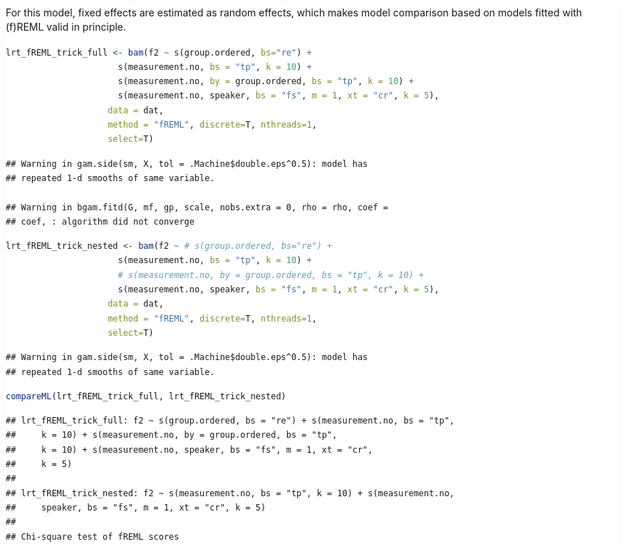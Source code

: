 For this model, fixed effects are estimated as random effects, which
makes model comparison based on models fitted with (f)REML valid in
principle.

``` r
lrt_fREML_trick_full <- bam(f2 ~ s(group.ordered, bs="re") + 
                      s(measurement.no, bs = "tp", k = 10) + 
                      s(measurement.no, by = group.ordered, bs = "tp", k = 10) +
                      s(measurement.no, speaker, bs = "fs", m = 1, xt = "cr", k = 5), 
                    data = dat, 
                    method = "fREML", discrete=T, nthreads=1,
                    select=T)
```

    ## Warning in gam.side(sm, X, tol = .Machine$double.eps^0.5): model has
    ## repeated 1-d smooths of same variable.

    ## Warning in bgam.fitd(G, mf, gp, scale, nobs.extra = 0, rho = rho, coef =
    ## coef, : algorithm did not converge

``` r
lrt_fREML_trick_nested <- bam(f2 ~ # s(group.ordered, bs="re") + 
                      s(measurement.no, bs = "tp", k = 10) + 
                      # s(measurement.no, by = group.ordered, bs = "tp", k = 10) +
                      s(measurement.no, speaker, bs = "fs", m = 1, xt = "cr", k = 5), 
                    data = dat, 
                    method = "fREML", discrete=T, nthreads=1,
                    select=T)
```

    ## Warning in gam.side(sm, X, tol = .Machine$double.eps^0.5): model has
    ## repeated 1-d smooths of same variable.

``` r
compareML(lrt_fREML_trick_full, lrt_fREML_trick_nested)
```

    ## lrt_fREML_trick_full: f2 ~ s(group.ordered, bs = "re") + s(measurement.no, bs = "tp", 
    ##     k = 10) + s(measurement.no, by = group.ordered, bs = "tp", 
    ##     k = 10) + s(measurement.no, speaker, bs = "fs", m = 1, xt = "cr", 
    ##     k = 5)
    ## 
    ## lrt_fREML_trick_nested: f2 ~ s(measurement.no, bs = "tp", k = 10) + s(measurement.no, 
    ##     speaker, bs = "fs", m = 1, xt = "cr", k = 5)
    ## 
    ## Chi-square test of fREML scores